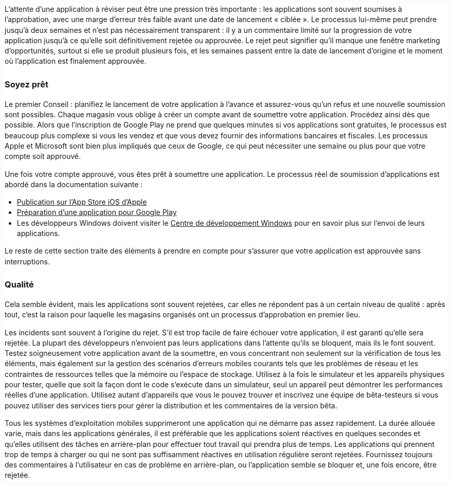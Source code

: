 L’attente d’une application à réviser peut être une pression très importante : les applications sont souvent soumises à l’approbation, avec une marge d’erreur très faible avant une date de lancement « ciblée ». Le processus lui-même peut prendre jusqu’à deux semaines et n’est pas nécessairement transparent : il y a un commentaire limité sur la progression de votre application jusqu’à ce qu’elle soit définitivement rejetée ou approuvée. Le rejet peut signifier qu’il manque une fenêtre marketing d’opportunités, surtout si elle se produit plusieurs fois, et les semaines passent entre la date de lancement d’origine et le moment où l’application est finalement approuvée.

### <a name="be-prepared"></a>Soyez prêt

Le premier Conseil : planifiez le lancement de votre application à l’avance et assurez-vous qu’un refus et une nouvelle soumission sont possibles. Chaque magasin vous oblige à créer un compte avant de soumettre votre application. Procédez ainsi dès que possible.
Alors que l’inscription de Google Play ne prend que quelques minutes si vos applications sont gratuites, le processus est beaucoup plus complexe si vous les vendez et que vous devez fournir des informations bancaires et fiscales. Les processus Apple et Microsoft sont bien plus impliqués que ceux de Google, ce qui peut nécessiter une semaine ou plus pour que votre compte soit approuvé.

Une fois votre compte approuvé, vous êtes prêt à soumettre une application. Le processus réel de soumission d’applications est abordé dans la documentation suivante :

- [Publication sur l’App Store iOS d’Apple](~/ios/deploy-test/app-distribution/app-store-distribution/publishing-to-the-app-store.md)
- [Préparation d’une application pour Google Play](~/android/deploy-test/publishing/publishing-to-google-play/index.md)
- Les développeurs Windows doivent visiter le [Centre de développement Windows](https://developer.microsoft.com/windows/windows-apps) pour en savoir plus sur l’envoi de leurs applications.

Le reste de cette section traite des éléments à prendre en compte pour s’assurer que votre application est approuvée sans interruptions.

### <a name="quality"></a>Qualité

Cela semble évident, mais les applications sont souvent rejetées, car elles ne répondent pas à un certain niveau de qualité : après tout, c’est la raison pour laquelle les magasins organisés ont un processus d’approbation en premier lieu.

Les incidents sont souvent à l’origine du rejet. S’il est trop facile de faire échouer votre application, il est garanti qu’elle sera rejetée. La plupart des développeurs n’envoient pas leurs applications dans l’attente qu’ils se bloquent, mais ils le font souvent. Testez soigneusement votre application avant de la soumettre, en vous concentrant non seulement sur la vérification de tous les éléments, mais également sur la gestion des scénarios d’erreurs mobiles courants tels que les problèmes de réseau et les contraintes de ressources telles que la mémoire ou l’espace de stockage. Utilisez à la fois le simulateur et les appareils physiques pour tester, quelle que soit la façon dont le code s’exécute dans un simulateur, seul un appareil peut démontrer les performances réelles d’une application. Utilisez autant d’appareils que vous le pouvez trouver et inscrivez une équipe de bêta-testeurs si vous pouvez utiliser des services tiers pour gérer la distribution et les commentaires de la version bêta.

Tous les systèmes d’exploitation mobiles supprimeront une application qui ne démarre pas assez rapidement. La durée allouée varie, mais dans les applications générales, il est préférable que les applications soient réactives en quelques secondes et qu’elles utilisent des tâches en arrière-plan pour effectuer tout travail qui prendra plus de temps. Les applications qui prennent trop de temps à charger ou qui ne sont pas suffisamment réactives en utilisation régulière seront rejetées. Fournissez toujours des commentaires à l’utilisateur en cas de problème en arrière-plan, ou l’application semble se bloquer et, une fois encore, être rejetée.
